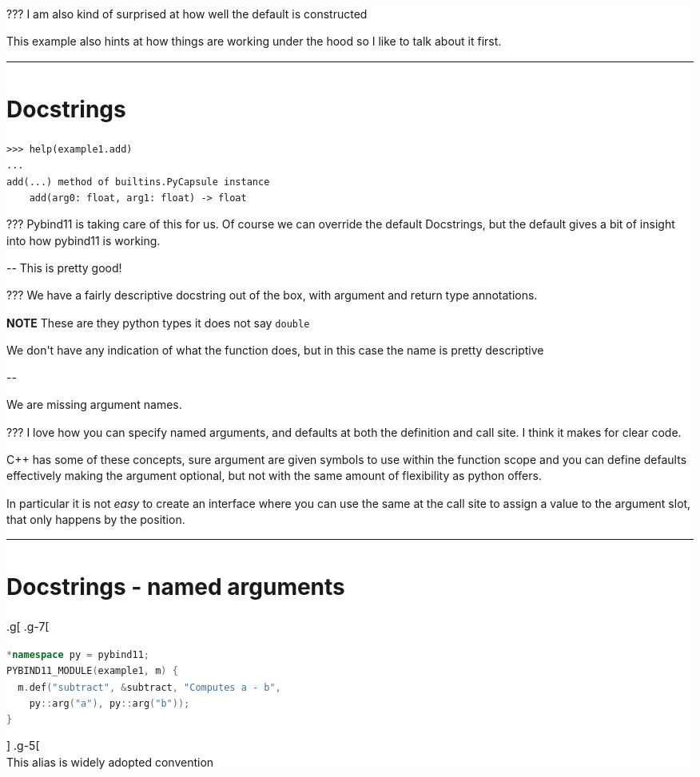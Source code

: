 
???
I am also kind of surprised at how well the default is constructed

This example also hints at how things are working under the hood so I like to talk about it first. 

---
# Docstrings

```
>>> help(example1.add)
...
add(...) method of builtins.PyCapsule instance
    add(arg0: float, arg1: float) -> float
```
???
Pybind11 is taking care of this for us. Of course we can override the default Docstrings, but the default gives a bit
of insight into how pybind11 is working.

--
This is pretty good!

???
We have a fairly descriptive docstring out of the box, with argument and return type annotations.

**NOTE** These are they python types it does not say `double`

We don't have any indication of what the function does, but in this case the name is pretty descriptive

--

We are missing argument names. 



???
I love how you can specify named arguments, and defaults at both the definition and call site. I think it makes for
clear code. 

C++ has some of these concepts, sure argument are given symbols to use within the function scope and you can define
defaults effectively making the argument optional, but not with the same amount of flexibility as python offers.

In particular it is not *easy* to create an interface where you can use the same at the call site to assign a value to
the argument slot, that only happens by the position. 

---
# Docstrings - named arguments

.g[
.g-7[
```c++
*namespace py = pybind11;
PYBIND11_MODULE(example1, m) {
  m.def("subtract", &subtract, "Computes a - b",
    py::arg("a"), py::arg("b"));
}
```
]
.g-5[
<br>
This alias is widely adopted convention
